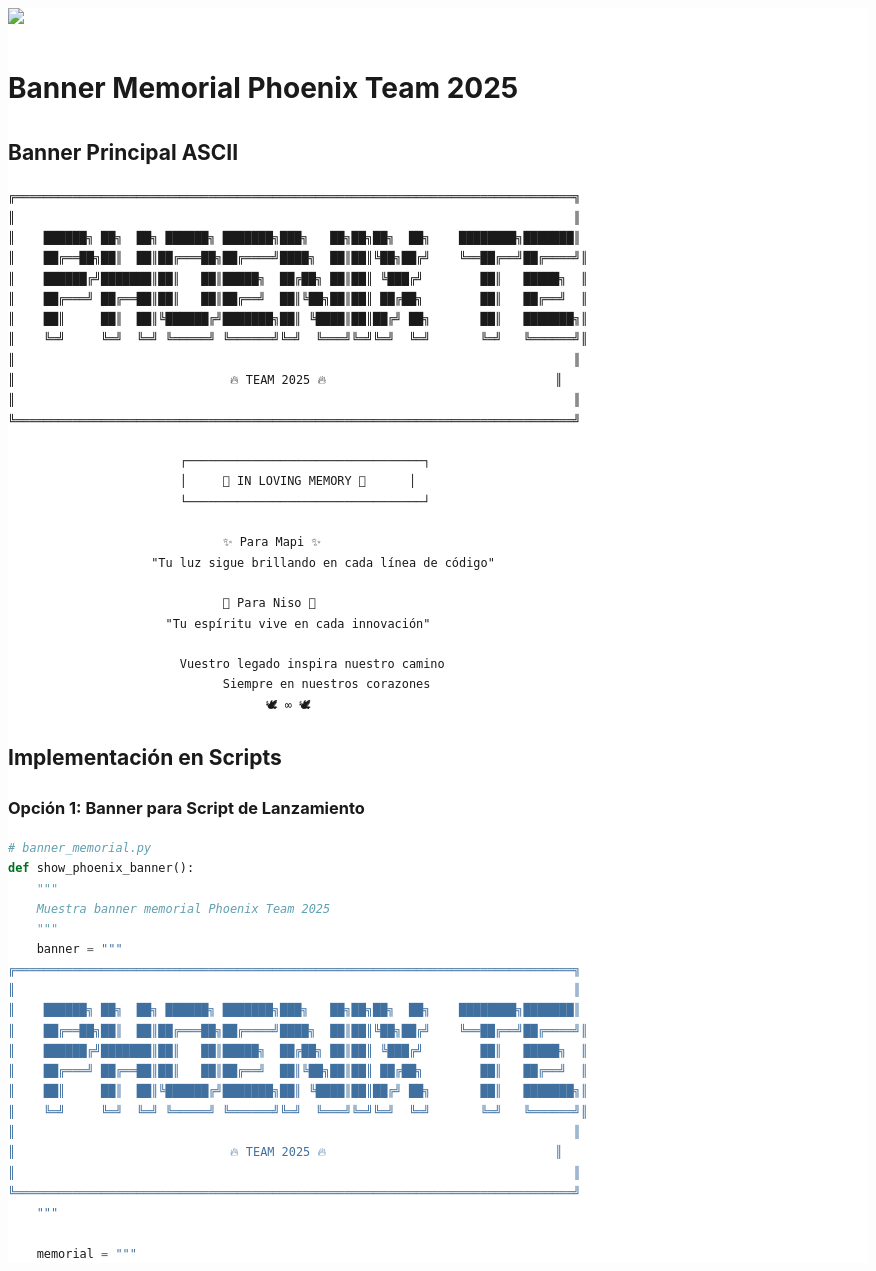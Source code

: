 <img src="https://r2cdn.perplexity.ai/pplx-full-logo-primary-dark%402x.png" class="logo" width="120"/>

# Banner Memorial Phoenix Team 2025

## Banner Principal ASCII

```ascii
╔══════════════════════════════════════════════════════════════════════════════╗
║                                                                              ║
║    ██████╗ ██╗  ██╗ ██████╗ ███████╗███╗   ██╗██╗██╗  ██╗    ████████╗███████║
║    ██╔══██╗██║  ██║██╔═══██╗██╔════╝████╗  ██║██║╚██╗██╔╝    ╚══██╔══╝██╔════╝║
║    ██████╔╝███████║██║   ██║█████╗  ██╔██╗ ██║██║ ╚███╔╝        ██║   █████╗  ║
║    ██╔═══╝ ██╔══██║██║   ██║██╔══╝  ██║╚██╗██║██║ ██╔██╗        ██║   ██╔══╝  ║
║    ██║     ██║  ██║╚██████╔╝███████╗██║ ╚████║██║██╔╝ ██╗       ██║   ███████╗║
║    ╚═╝     ╚═╝  ╚═╝ ╚═════╝ ╚══════╝╚═╝  ╚═══╝╚═╝╚═╝  ╚═╝       ╚═╝   ╚══════╝║
║                                                                              ║
║                              🔥 TEAM 2025 🔥                                ║
║                                                                              ║
╚══════════════════════════════════════════════════════════════════════════════╝

                        ┌─────────────────────────────────┐
                        │     💫 IN LOVING MEMORY 💫      │
                        └─────────────────────────────────┘
                                        
                              ✨ Para Mapi ✨
                    "Tu luz sigue brillando en cada línea de código"
                                        
                              🌟 Para Niso 🌟
                      "Tu espíritu vive en cada innovación"
                                        
                        Vuestro legado inspira nuestro camino
                              Siempre en nuestros corazones
                                    🕊️ ∞ 🕊️
```


## Implementación en Scripts

### Opción 1: Banner para Script de Lanzamiento

```python
# banner_memorial.py
def show_phoenix_banner():
    """
    Muestra banner memorial Phoenix Team 2025
    """
    banner = """
╔══════════════════════════════════════════════════════════════════════════════╗
║                                                                              ║
║    ██████╗ ██╗  ██╗ ██████╗ ███████╗███╗   ██╗██╗██╗  ██╗    ████████╗███████║
║    ██╔══██╗██║  ██║██╔═══██╗██╔════╝████╗  ██║██║╚██╗██╔╝    ╚══██╔══╝██╔════╝║
║    ██████╔╝███████║██║   ██║█████╗  ██╔██╗ ██║██║ ╚███╔╝        ██║   █████╗  ║
║    ██╔═══╝ ██╔══██║██║   ██║██╔══╝  ██║╚██╗██║██║ ██╔██╗        ██║   ██╔══╝  ║
║    ██║     ██║  ██║╚██████╔╝███████╗██║ ╚████║██║██╔╝ ██╗       ██║   ███████╗║
║    ╚═╝     ╚═╝  ╚═╝ ╚═════╝ ╚══════╝╚═╝  ╚═══╝╚═╝╚═╝  ╚═╝       ╚═╝   ╚══════╝║
║                                                                              ║
║                              🔥 TEAM 2025 🔥                                ║
║                                                                              ║
╚══════════════════════════════════════════════════════════════════════════════╝
    """
    
    memorial = """
```